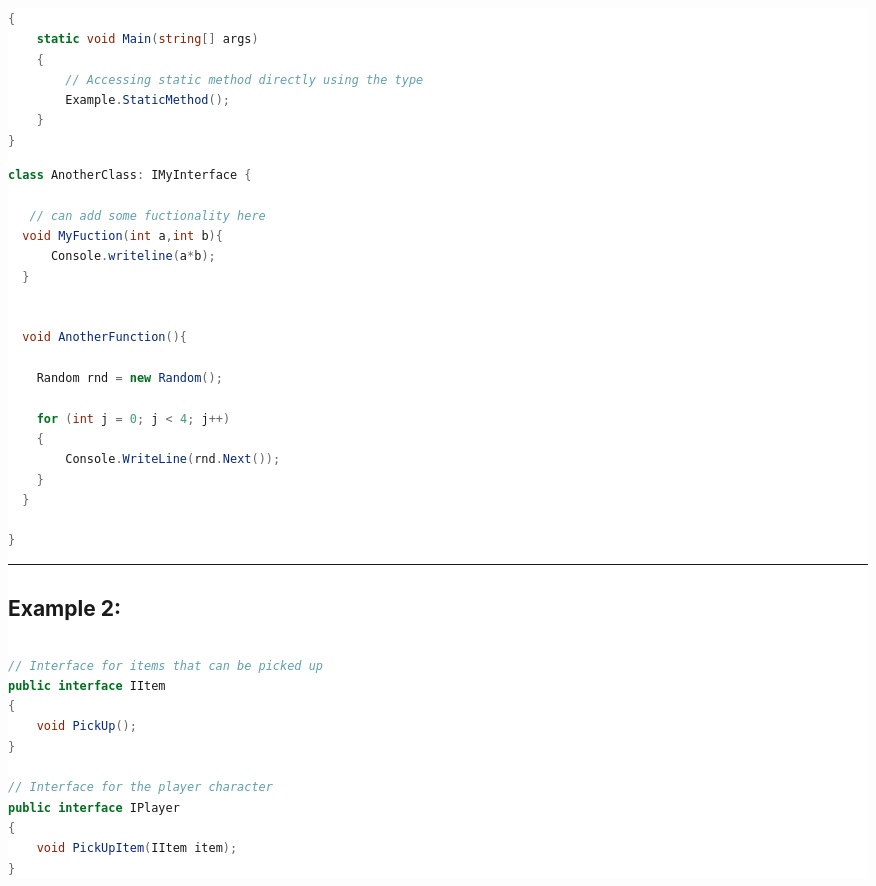 ```c#
{
    static void Main(string[] args)
    {
        // Accessing static method directly using the type
        Example.StaticMethod();
    }
}

```
</div>
<div>

```c#
class AnotherClass: IMyInterface {
  
   // can add some fuctionality here
  void MyFuction(int a,int b){
      Console.writeline(a*b);
  }
  
  
  void AnotherFunction(){
    
    Random rnd = new Random();

    for (int j = 0; j < 4; j++)
    {
        Console.WriteLine(rnd.Next());
    }
  }

}


```

</div>
</div>

--- 

## Example 2: 

<div class="grid grid-cols-2 gap-4">
<div style="margin-top:30px">

```c#
// Interface for items that can be picked up
public interface IItem
{
    void PickUp();
}

// Interface for the player character
public interface IPlayer
{
    void PickUpItem(IItem item);
}
```
